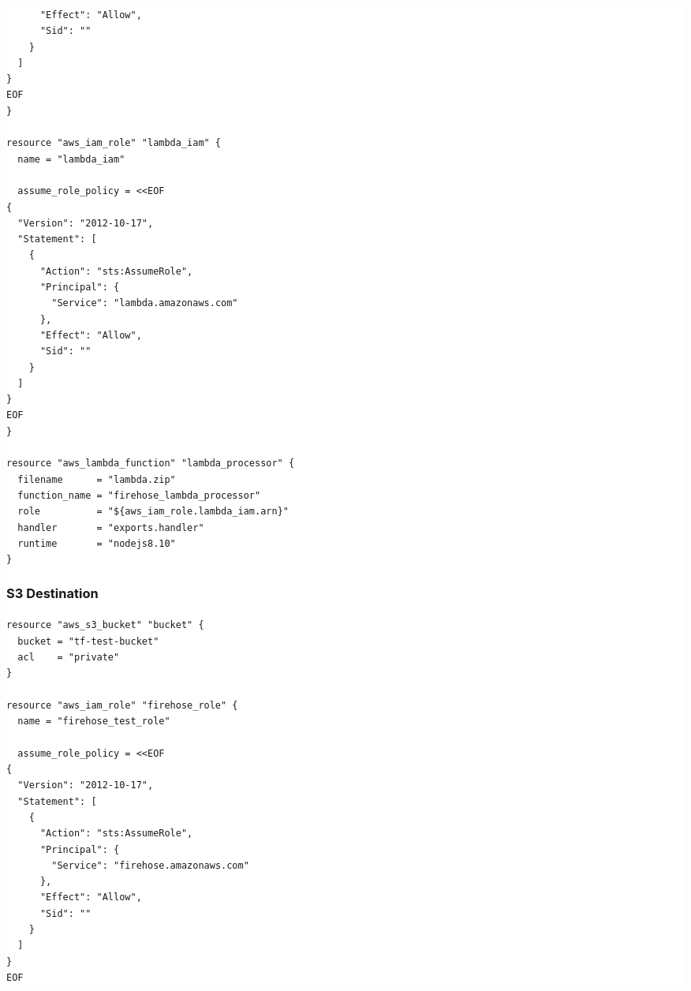 ```hcl
      "Effect": "Allow",
      "Sid": ""
    }
  ]
}
EOF
}

resource "aws_iam_role" "lambda_iam" {
  name = "lambda_iam"

  assume_role_policy = <<EOF
{
  "Version": "2012-10-17",
  "Statement": [
    {
      "Action": "sts:AssumeRole",
      "Principal": {
        "Service": "lambda.amazonaws.com"
      },
      "Effect": "Allow",
      "Sid": ""
    }
  ]
}
EOF
}

resource "aws_lambda_function" "lambda_processor" {
  filename      = "lambda.zip"
  function_name = "firehose_lambda_processor"
  role          = "${aws_iam_role.lambda_iam.arn}"
  handler       = "exports.handler"
  runtime       = "nodejs8.10"
}
```

### S3 Destination

```hcl
resource "aws_s3_bucket" "bucket" {
  bucket = "tf-test-bucket"
  acl    = "private"
}

resource "aws_iam_role" "firehose_role" {
  name = "firehose_test_role"

  assume_role_policy = <<EOF
{
  "Version": "2012-10-17",
  "Statement": [
    {
      "Action": "sts:AssumeRole",
      "Principal": {
        "Service": "firehose.amazonaws.com"
      },
      "Effect": "Allow",
      "Sid": ""
    }
  ]
}
EOF
```